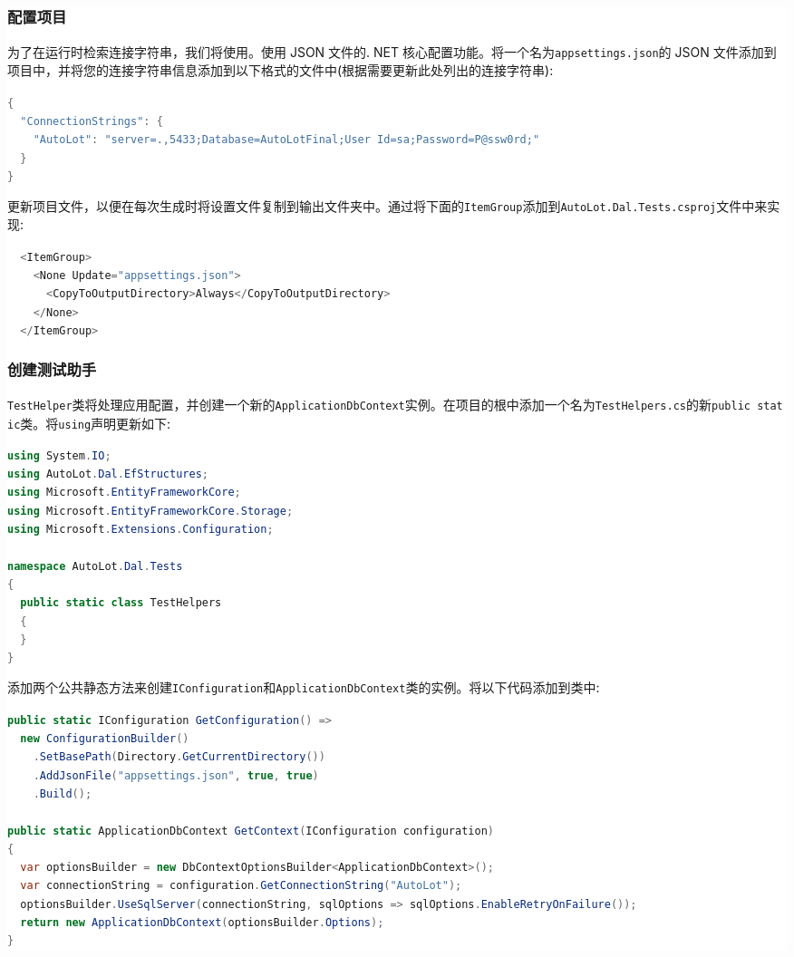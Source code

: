 ### 配置项目

为了在运行时检索连接字符串，我们将使用。使用 JSON 文件的. NET 核心配置功能。将一个名为`appsettings.json`的 JSON 文件添加到项目中，并将您的连接字符串信息添加到以下格式的文件中(根据需要更新此处列出的连接字符串):

```cs
{
  "ConnectionStrings": {
    "AutoLot": "server=.,5433;Database=AutoLotFinal;User Id=sa;Password=P@ssw0rd;"
  }
}

```

更新项目文件，以便在每次生成时将设置文件复制到输出文件夹中。通过将下面的`ItemGroup`添加到`AutoLot.Dal.Tests.csproj`文件中来实现:

```cs
  <ItemGroup>
    <None Update="appsettings.json">
      <CopyToOutputDirectory>Always</CopyToOutputDirectory>
    </None>
  </ItemGroup>

```

### 创建测试助手

`TestHelper`类将处理应用配置，并创建一个新的`ApplicationDbContext`实例。在项目的根中添加一个名为`TestHelpers.cs`的新`public static`类。将`using`声明更新如下:

```cs
using System.IO;
using AutoLot.Dal.EfStructures;
using Microsoft.EntityFrameworkCore;
using Microsoft.EntityFrameworkCore.Storage;
using Microsoft.Extensions.Configuration;

namespace AutoLot.Dal.Tests
{
  public static class TestHelpers
  {
  }
}

```

添加两个公共静态方法来创建`IConfiguration`和`ApplicationDbContext`类的实例。将以下代码添加到类中:

```cs
public static IConfiguration GetConfiguration() =>
  new ConfigurationBuilder()
    .SetBasePath(Directory.GetCurrentDirectory())
    .AddJsonFile("appsettings.json", true, true)
    .Build();

public static ApplicationDbContext GetContext(IConfiguration configuration)
{
  var optionsBuilder = new DbContextOptionsBuilder<ApplicationDbContext>();
  var connectionString = configuration.GetConnectionString("AutoLot");
  optionsBuilder.UseSqlServer(connectionString, sqlOptions => sqlOptions.EnableRetryOnFailure());
  return new ApplicationDbContext(optionsBuilder.Options);
}

```
